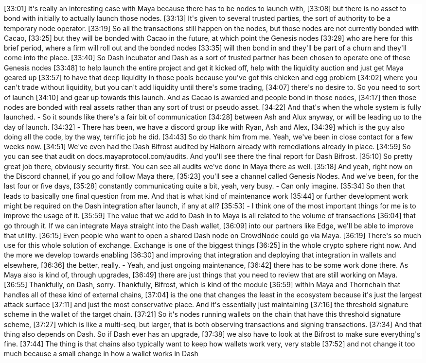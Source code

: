 [33:01] It's really an interesting case with Maya because there has to be nodes to launch with,
[33:08] but there is no asset to bond with initially to actually launch those nodes.
[33:13] It's given to several trusted parties, the sort of authority to be a temporary node operator.
[33:19] So all the transactions still happen on the nodes, but those nodes are not currently bonded with Cacao,
[33:25] but they will be bonded with Cacao in the future, at which point the Genesis nodes
[33:29] who are here for this brief period, where a firm will roll out and the bonded nodes
[33:35] will then bond in and they'll be part of a churn and they'll come into the place.
[33:40] So Dash incubator and Dash as a sort of trusted partner has been chosen to operate one of these Genesis nodes
[33:48] to help launch the entire project and get it kicked off, help with the liquidity auction and just get Maya geared up
[33:57] to have that deep liquidity in those pools because you've got this chicken and egg problem
[34:02] where you can't trade without liquidity, but you can't add liquidity until there's some trading,
[34:07] there's no desire to. So you need to sort of launch
[34:10] and gear up towards this launch. And as Cacao is awarded and people bond in those nodes,
[34:17] then those nodes are bonded with real assets rather than any sort of trust or pseudo asset.
[34:22] And that's when the whole system is fully launched. - So it sounds like there's a fair bit of communication
[34:28] between Ash and Alux anyway, or will be leading up to the day of launch.
[34:32] - There has been, we have a discord group like with Ryan, Ash and Alex,
[34:39] which is the guy also doing all the code, by the way, terrific job he did.
[34:43] So do thank him from me. Yeah, we've been in close contact for a few weeks now.
[34:51] We've even had the Dash Bifrost audited by Halborn already with remediations already in place.
[34:59] So you can see that audit on docs.mayaprotocol.com/audits. And you'll see there the final report for Dash Bifrost.
[35:10] So pretty great job there, obviously security first. You can see all audits we've done in Maya there as well.
[35:18] And yeah, right now on the Discord channel, if you go and follow Maya there,
[35:23] you'll see a channel called Genesis Nodes. And we've been, for the last four or five days,
[35:28] constantly communicating quite a bit, yeah, very busy. - Can only imagine.
[35:34] So then that leads to basically one final question from me. And that is what kind of maintenance work
[35:44] or further development work might be required on the Dash integration after launch, if any at all?
[35:53] - I think one of the most important things for me is to improve the usage of it.
[35:59] The value that we add to Dash in to Maya is all related to the volume of transactions
[36:04] that go through it. If we can integrate Maya straight into the Dash wallet,
[36:09] into our partners like Edge, we'll be able to improve that utility.
[36:15] Even people who want to open a shared Dash node on CrowdNode could go via Maya.
[36:19] There's so much use for this whole solution of exchange. Exchange is one of the biggest things
[36:25] in the whole crypto sphere right now. And the more we develop towards enabling
[36:30] and improving that integration and deploying that integration in wallets and elsewhere,
[36:36] the better, really. - Yeah, and just ongoing maintenance,
[36:42] there has to be some work done there. As Maya also is kind of, through upgrades,
[36:49] there are just things that you need to review that are still working on Maya.
[36:55] Thankfully, on Dash, sorry. Thankfully, Bifrost, which is kind of the module
[36:59] within Maya and Thornchain that handles all of these kind of external chains,
[37:04] is the one that changes the least in the ecosystem because it's just the largest attack surface
[37:11] and just the most conservative place. And it's essentially just maintaining
[37:16] the threshold signature scheme in the wallet of the target chain.
[37:21] So it's nodes running wallets on the chain that have this threshold signature scheme,
[37:27] which is like a multi-seq, but larger, that is both observing transactions and signing transactions.
[37:34] And that thing also depends on Dash. So if Dash ever has an upgrade,
[37:38] we also have to look at the Bifrost to make sure everything's fine.
[37:44] The thing is that chains also typically want to keep how wallets work very, very stable
[37:52] and not change it too much because a small change in how a wallet works in Dash